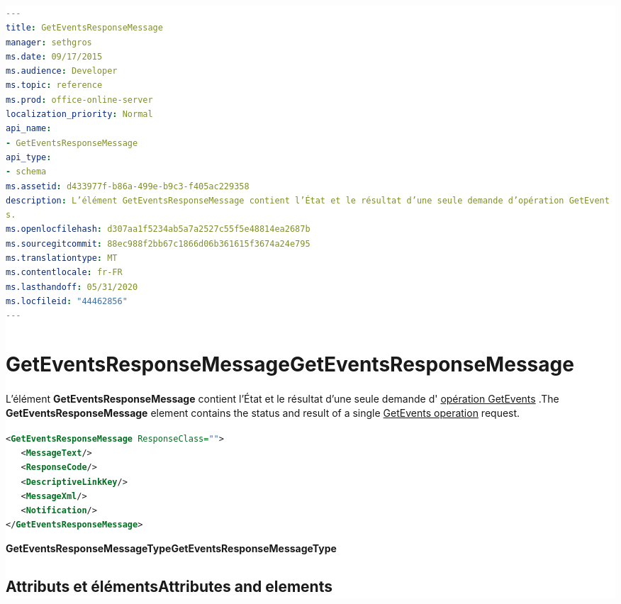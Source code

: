 ```yaml
---
title: GetEventsResponseMessage
manager: sethgros
ms.date: 09/17/2015
ms.audience: Developer
ms.topic: reference
ms.prod: office-online-server
localization_priority: Normal
api_name:
- GetEventsResponseMessage
api_type:
- schema
ms.assetid: d433977f-b86a-499e-b9c3-f405ac229358
description: L’élément GetEventsResponseMessage contient l’État et le résultat d’une seule demande d’opération GetEvents.
ms.openlocfilehash: d307aa1f5234ab5a7a2527c55f5e48814ea2687b
ms.sourcegitcommit: 88ec988f2bb67c1866d06b361615f3674a24e795
ms.translationtype: MT
ms.contentlocale: fr-FR
ms.lasthandoff: 05/31/2020
ms.locfileid: "44462856"
---
```

# <a name="geteventsresponsemessage"></a><span data-ttu-id="b0c3f-103">GetEventsResponseMessage</span><span class="sxs-lookup"><span data-stu-id="b0c3f-103">GetEventsResponseMessage</span></span>

<span data-ttu-id="b0c3f-104">L’élément **GetEventsResponseMessage** contient l’État et le résultat d’une seule demande d' [opération GetEvents](getevents-operation.md) .</span><span class="sxs-lookup"><span data-stu-id="b0c3f-104">The **GetEventsResponseMessage** element contains the status and result of a single [GetEvents operation](getevents-operation.md) request.</span></span> 
  
```xml
<GetEventsResponseMessage ResponseClass="">
   <MessageText/>
   <ResponseCode/>
   <DescriptiveLinkKey/>
   <MessageXml/>
   <Notification/>
</GetEventsResponseMessage>
```

 <span data-ttu-id="b0c3f-105">**GetEventsResponseMessageType**</span><span class="sxs-lookup"><span data-stu-id="b0c3f-105">**GetEventsResponseMessageType**</span></span>
## <a name="attributes-and-elements"></a><span data-ttu-id="b0c3f-106">Attributs et éléments</span><span class="sxs-lookup"><span data-stu-id="b0c3f-106">Attributes and elements</span></span>
